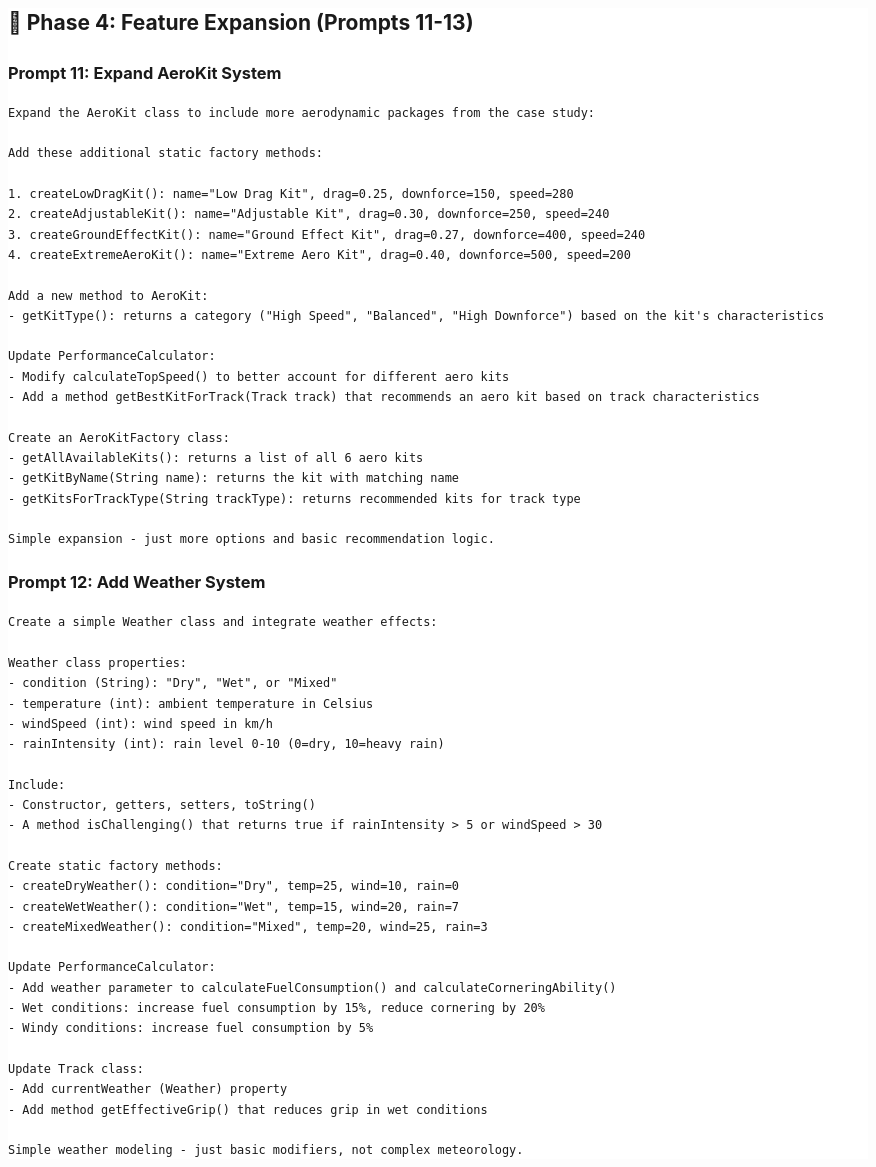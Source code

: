 
## 🚀 **Phase 4: Feature Expansion** (Prompts 11-13)

### **Prompt 11: Expand AeroKit System**
```
Expand the AeroKit class to include more aerodynamic packages from the case study:

Add these additional static factory methods:

1. createLowDragKit(): name="Low Drag Kit", drag=0.25, downforce=150, speed=280
2. createAdjustableKit(): name="Adjustable Kit", drag=0.30, downforce=250, speed=240  
3. createGroundEffectKit(): name="Ground Effect Kit", drag=0.27, downforce=400, speed=240
4. createExtremeAeroKit(): name="Extreme Aero Kit", drag=0.40, downforce=500, speed=200

Add a new method to AeroKit:
- getKitType(): returns a category ("High Speed", "Balanced", "High Downforce") based on the kit's characteristics

Update PerformanceCalculator:
- Modify calculateTopSpeed() to better account for different aero kits
- Add a method getBestKitForTrack(Track track) that recommends an aero kit based on track characteristics

Create an AeroKitFactory class:
- getAllAvailableKits(): returns a list of all 6 aero kits
- getKitByName(String name): returns the kit with matching name
- getKitsForTrackType(String trackType): returns recommended kits for track type

Simple expansion - just more options and basic recommendation logic.
```

### **Prompt 12: Add Weather System**
```
Create a simple Weather class and integrate weather effects:

Weather class properties:
- condition (String): "Dry", "Wet", or "Mixed"
- temperature (int): ambient temperature in Celsius  
- windSpeed (int): wind speed in km/h
- rainIntensity (int): rain level 0-10 (0=dry, 10=heavy rain)

Include:
- Constructor, getters, setters, toString()
- A method isChallenging() that returns true if rainIntensity > 5 or windSpeed > 30

Create static factory methods:
- createDryWeather(): condition="Dry", temp=25, wind=10, rain=0
- createWetWeather(): condition="Wet", temp=15, wind=20, rain=7
- createMixedWeather(): condition="Mixed", temp=20, wind=25, rain=3

Update PerformanceCalculator:
- Add weather parameter to calculateFuelConsumption() and calculateCorneringAbility()
- Wet conditions: increase fuel consumption by 15%, reduce cornering by 20%
- Windy conditions: increase fuel consumption by 5%

Update Track class:
- Add currentWeather (Weather) property
- Add method getEffectiveGrip() that reduces grip in wet conditions

Simple weather modeling - just basic modifiers, not complex meteorology.
```

